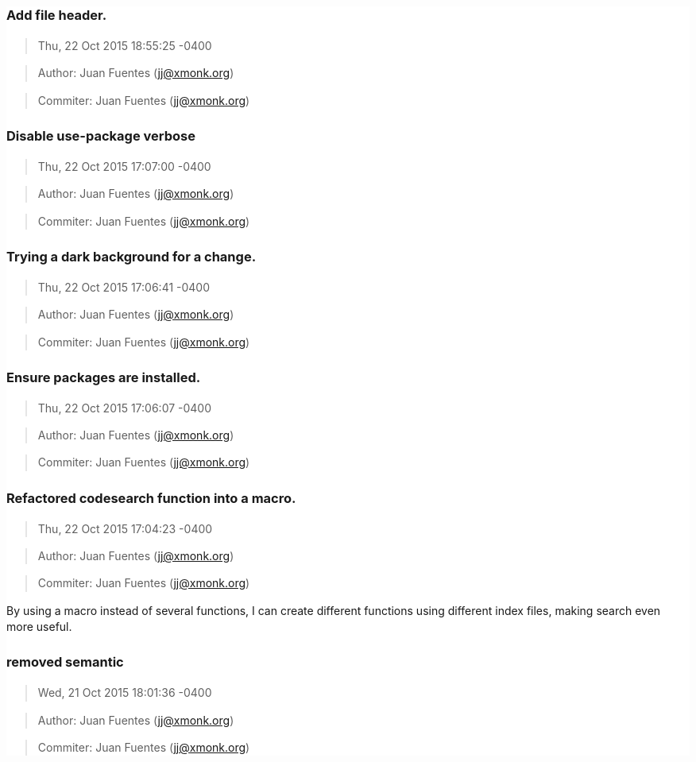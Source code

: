 


### Add file header.
>Thu, 22 Oct 2015 18:55:25 -0400

>Author: Juan Fuentes (jj@xmonk.org)

>Commiter: Juan Fuentes (jj@xmonk.org)




### Disable use-package verbose
>Thu, 22 Oct 2015 17:07:00 -0400

>Author: Juan Fuentes (jj@xmonk.org)

>Commiter: Juan Fuentes (jj@xmonk.org)




### Trying a dark background for a change.
>Thu, 22 Oct 2015 17:06:41 -0400

>Author: Juan Fuentes (jj@xmonk.org)

>Commiter: Juan Fuentes (jj@xmonk.org)




### Ensure packages are installed.
>Thu, 22 Oct 2015 17:06:07 -0400

>Author: Juan Fuentes (jj@xmonk.org)

>Commiter: Juan Fuentes (jj@xmonk.org)




### Refactored codesearch function into a macro.
>Thu, 22 Oct 2015 17:04:23 -0400

>Author: Juan Fuentes (jj@xmonk.org)

>Commiter: Juan Fuentes (jj@xmonk.org)

By using a macro instead of several functions, I can create different
functions using different index files, making search even more useful.



### removed semantic
>Wed, 21 Oct 2015 18:01:36 -0400

>Author: Juan Fuentes (jj@xmonk.org)

>Commiter: Juan Fuentes (jj@xmonk.org)



